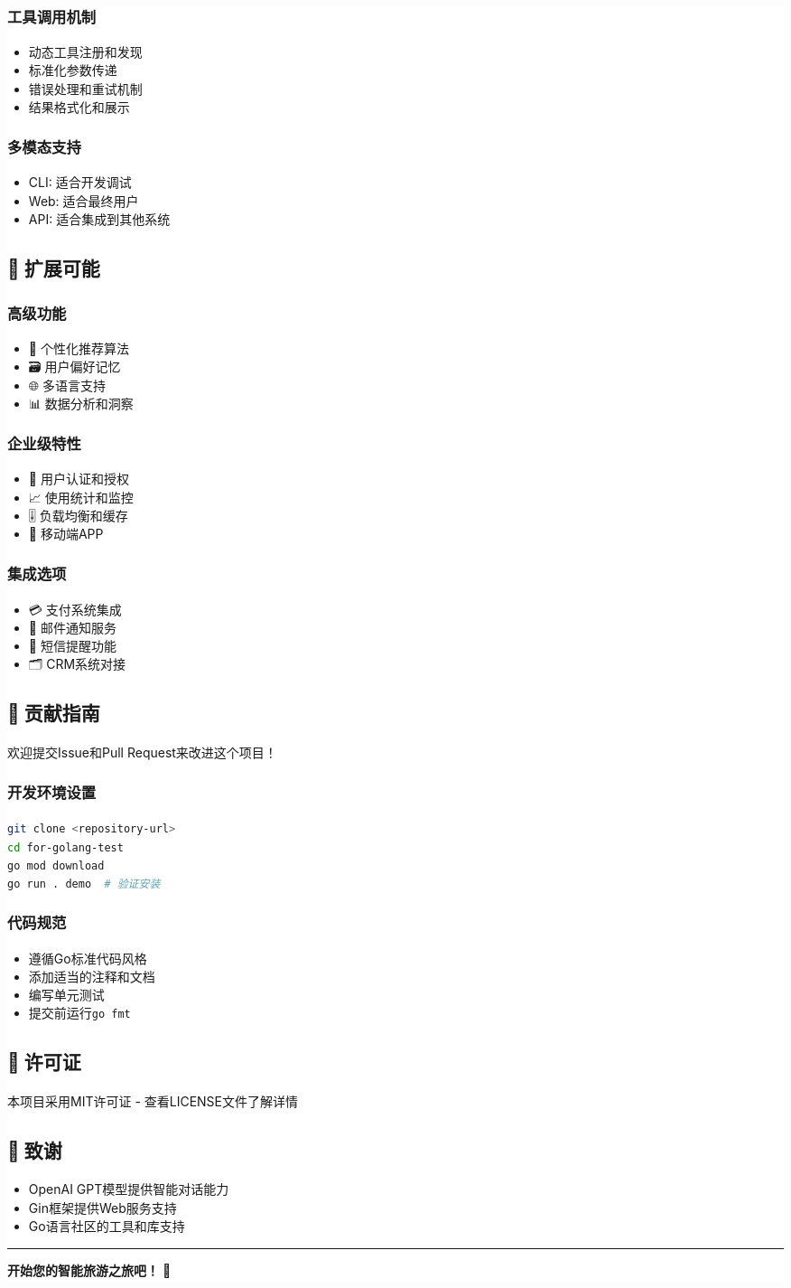 ### 工具调用机制
- 动态工具注册和发现
- 标准化参数传递
- 错误处理和重试机制
- 结果格式化和展示

### 多模态支持
- CLI: 适合开发调试
- Web: 适合最终用户
- API: 适合集成到其他系统

## 🔮 扩展可能

### 高级功能
- 🎯 个性化推荐算法
- 🗃️ 用户偏好记忆
- 🌐 多语言支持
- 📊 数据分析和洞察

### 企业级特性  
- 🔐 用户认证和授权
- 📈 使用统计和监控
- 🎚️ 负载均衡和缓存
- 📱 移动端APP

### 集成选项
- 💳 支付系统集成
- 📧 邮件通知服务
- 📱 短信提醒功能
- 🗂️ CRM系统对接

## 🤝 贡献指南

欢迎提交Issue和Pull Request来改进这个项目！

### 开发环境设置
```bash
git clone <repository-url>
cd for-golang-test
go mod download
go run . demo  # 验证安装
```

### 代码规范
- 遵循Go标准代码风格
- 添加适当的注释和文档
- 编写单元测试
- 提交前运行`go fmt`

## 📄 许可证

本项目采用MIT许可证 - 查看LICENSE文件了解详情

## 🙏 致谢

- OpenAI GPT模型提供智能对话能力
- Gin框架提供Web服务支持
- Go语言社区的工具和库支持

---

**开始您的智能旅游之旅吧！** 🌟